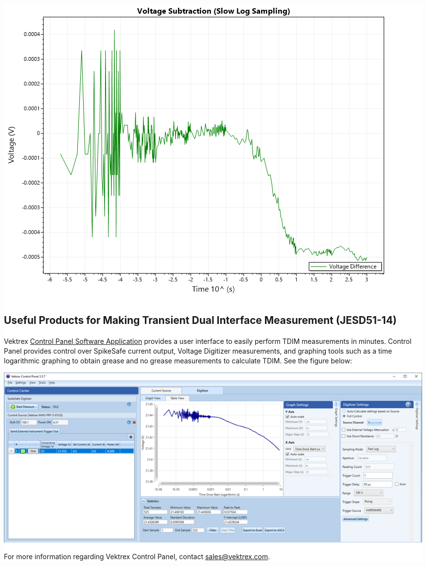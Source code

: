 ![Slow Log Sampling Difference](slow_log_sampling_subtraction.png)

## Useful Products for Making Transient Dual Interface Measurement (JESD51-14)

Vektrex [Control Panel Software Application](https://www.vektrex.com/software-applications/control-panel/) provides a user interface to easily perform TDIM measurements in minutes. Control Panel provides control over SpikeSafe current output, Voltage Digitizer measurements, and graphing tools such as a time logarithmic graphing to obtain grease and no grease measurements to calculate TDIM. See the figure below:

![](control_panel_log_sampling_screenshot.png)

For more information regarding Vektrex Control Panel, contact sales@vektrex.com.